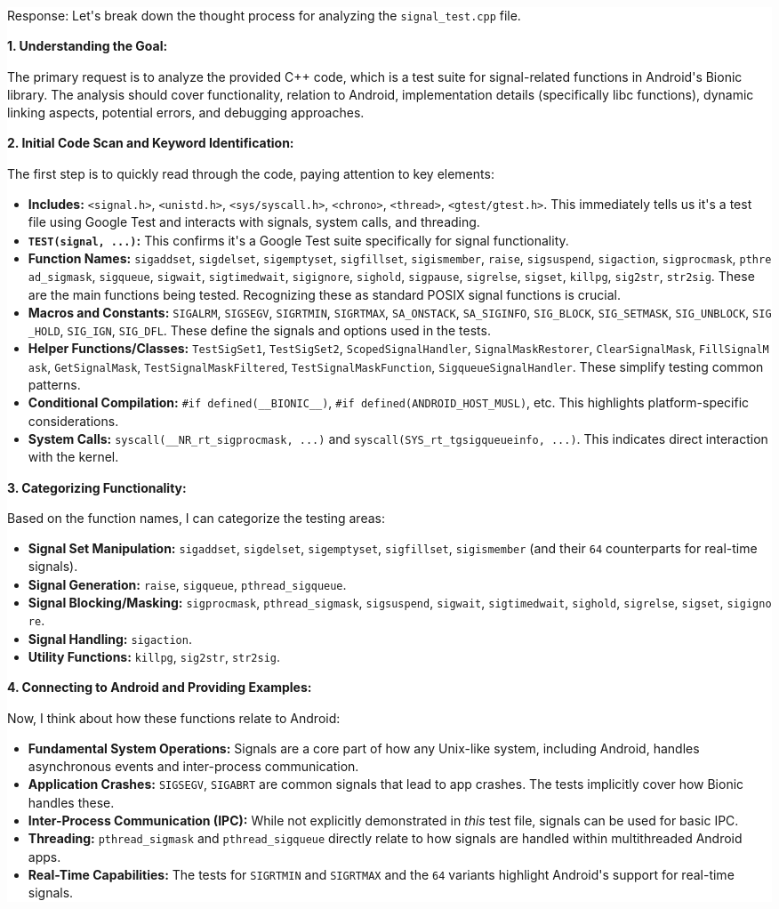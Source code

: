 Response:
Let's break down the thought process for analyzing the `signal_test.cpp` file.

**1. Understanding the Goal:**

The primary request is to analyze the provided C++ code, which is a test suite for signal-related functions in Android's Bionic library. The analysis should cover functionality, relation to Android, implementation details (specifically libc functions), dynamic linking aspects, potential errors, and debugging approaches.

**2. Initial Code Scan and Keyword Identification:**

The first step is to quickly read through the code, paying attention to key elements:

* **Includes:**  `<signal.h>`, `<unistd.h>`, `<sys/syscall.h>`, `<chrono>`, `<thread>`, `<gtest/gtest.h>`. This immediately tells us it's a test file using Google Test and interacts with signals, system calls, and threading.
* **`TEST(signal, ...)`:**  This confirms it's a Google Test suite specifically for signal functionality.
* **Function Names:**  `sigaddset`, `sigdelset`, `sigemptyset`, `sigfillset`, `sigismember`, `raise`, `sigsuspend`, `sigaction`, `sigprocmask`, `pthread_sigmask`, `sigqueue`, `sigwait`, `sigtimedwait`, `sigignore`, `sighold`, `sigpause`, `sigrelse`, `sigset`, `killpg`, `sig2str`, `str2sig`. These are the main functions being tested. Recognizing these as standard POSIX signal functions is crucial.
* **Macros and Constants:** `SIGALRM`, `SIGSEGV`, `SIGRTMIN`, `SIGRTMAX`, `SA_ONSTACK`, `SA_SIGINFO`, `SIG_BLOCK`, `SIG_SETMASK`, `SIG_UNBLOCK`, `SIG_HOLD`, `SIG_IGN`, `SIG_DFL`. These define the signals and options used in the tests.
* **Helper Functions/Classes:**  `TestSigSet1`, `TestSigSet2`, `ScopedSignalHandler`, `SignalMaskRestorer`, `ClearSignalMask`, `FillSignalMask`, `GetSignalMask`, `TestSignalMaskFiltered`, `TestSignalMaskFunction`, `SigqueueSignalHandler`. These simplify testing common patterns.
* **Conditional Compilation:** `#if defined(__BIONIC__)`, `#if defined(ANDROID_HOST_MUSL)`, etc. This highlights platform-specific considerations.
* **System Calls:** `syscall(__NR_rt_sigprocmask, ...)` and `syscall(SYS_rt_tgsigqueueinfo, ...)`. This indicates direct interaction with the kernel.

**3. Categorizing Functionality:**

Based on the function names, I can categorize the testing areas:

* **Signal Set Manipulation:** `sigaddset`, `sigdelset`, `sigemptyset`, `sigfillset`, `sigismember` (and their `64` counterparts for real-time signals).
* **Signal Generation:** `raise`, `sigqueue`, `pthread_sigqueue`.
* **Signal Blocking/Masking:** `sigprocmask`, `pthread_sigmask`, `sigsuspend`, `sigwait`, `sigtimedwait`, `sighold`, `sigrelse`, `sigset`, `sigignore`.
* **Signal Handling:** `sigaction`.
* **Utility Functions:** `killpg`, `sig2str`, `str2sig`.

**4. Connecting to Android and Providing Examples:**

Now, I think about how these functions relate to Android:

* **Fundamental System Operations:** Signals are a core part of how any Unix-like system, including Android, handles asynchronous events and inter-process communication.
* **Application Crashes:**  `SIGSEGV`, `SIGABRT` are common signals that lead to app crashes. The tests implicitly cover how Bionic handles these.
* **Inter-Process Communication (IPC):** While not explicitly demonstrated in *this* test file, signals can be used for basic IPC.
* **Threading:** `pthread_sigmask` and `pthread_sigqueue` directly relate to how signals are handled within multithreaded Android apps.
* **Real-Time Capabilities:** The tests for `SIGRTMIN` and `SIGRTMAX` and the `64` variants highlight Android's support for real-time signals.
